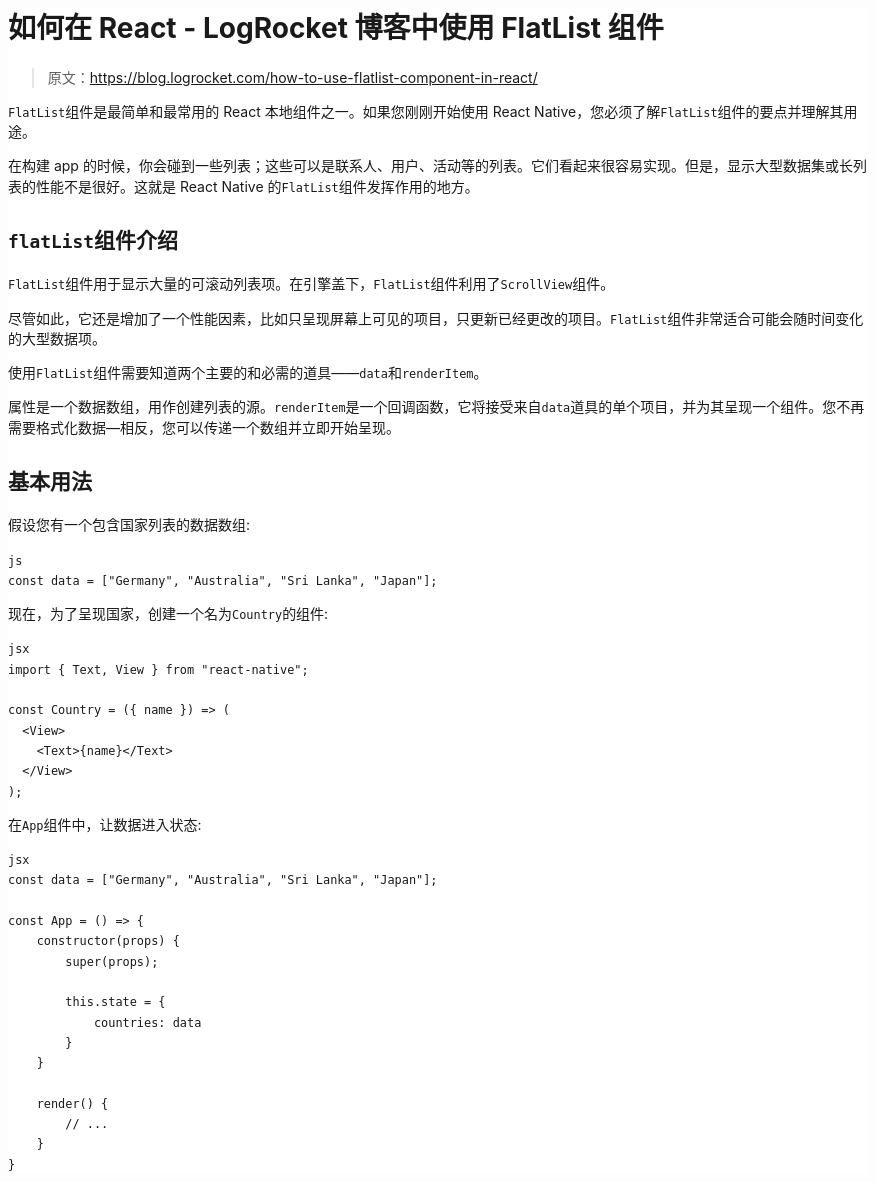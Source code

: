 # 如何在 React - LogRocket 博客中使用 FlatList 组件

> 原文：<https://blog.logrocket.com/how-to-use-flatlist-component-in-react/>

`FlatList`组件是最简单和最常用的 React 本地组件之一。如果您刚刚开始使用 React Native，您必须了解`FlatList`组件的要点并理解其用途。

在构建 app 的时候，你会碰到一些列表；这些可以是联系人、用户、活动等的列表。它们看起来很容易实现。但是，显示大型数据集或长列表的性能不是很好。这就是 React Native 的`FlatList`组件发挥作用的地方。

## `flatList`组件介绍

`FlatList`组件用于显示大量的可滚动列表项。在引擎盖下，`FlatList`组件利用了`ScrollView`组件。

尽管如此，它还是增加了一个性能因素，比如只呈现屏幕上可见的项目，只更新已经更改的项目。`FlatList`组件非常适合可能会随时间变化的大型数据项。

使用`FlatList`组件需要知道两个主要的和必需的道具——`data`和`renderItem`。

属性是一个数据数组，用作创建列表的源。`renderItem`是一个回调函数，它将接受来自`data`道具的单个项目，并为其呈现一个组件。您不再需要格式化数据—相反，您可以传递一个数组并立即开始呈现。

## 基本用法

假设您有一个包含国家列表的数据数组:

```
js
const data = ["Germany", "Australia", "Sri Lanka", "Japan"];
```

现在，为了呈现国家，创建一个名为`Country`的组件:

```
jsx
import { Text, View } from "react-native";

const Country = ({ name }) => (
  <View>
    <Text>{name}</Text>
  </View>
);
```

在`App`组件中，让数据进入状态:

```
jsx
const data = ["Germany", "Australia", "Sri Lanka", "Japan"];

const App = () => {
    constructor(props) {
        super(props);

        this.state = {
            countries: data
        }
    }

    render() {
        // ...
    }
}
```
